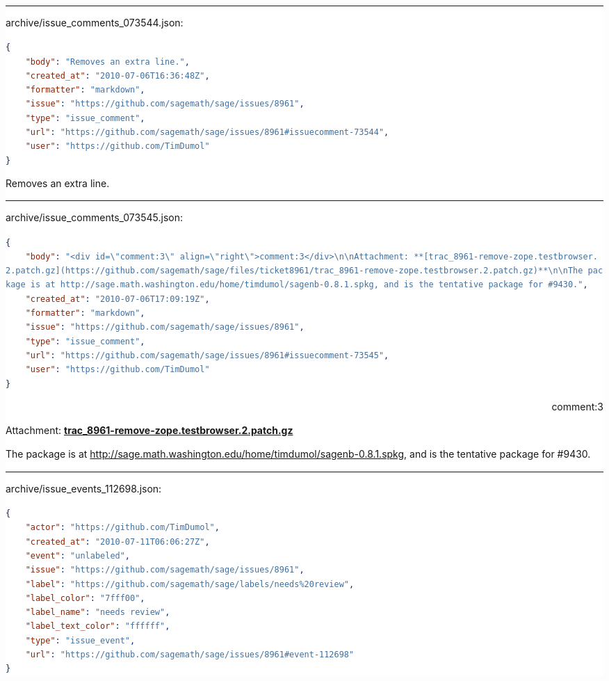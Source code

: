 


---

archive/issue_comments_073544.json:
```json
{
    "body": "Removes an extra line.",
    "created_at": "2010-07-06T16:36:48Z",
    "formatter": "markdown",
    "issue": "https://github.com/sagemath/sage/issues/8961",
    "type": "issue_comment",
    "url": "https://github.com/sagemath/sage/issues/8961#issuecomment-73544",
    "user": "https://github.com/TimDumol"
}
```

Removes an extra line.



---

archive/issue_comments_073545.json:
```json
{
    "body": "<div id=\"comment:3\" align=\"right\">comment:3</div>\n\nAttachment: **[trac_8961-remove-zope.testbrowser.2.patch.gz](https://github.com/sagemath/sage/files/ticket8961/trac_8961-remove-zope.testbrowser.2.patch.gz)**\n\nThe package is at http://sage.math.washington.edu/home/timdumol/sagenb-0.8.1.spkg, and is the tentative package for #9430.",
    "created_at": "2010-07-06T17:09:19Z",
    "formatter": "markdown",
    "issue": "https://github.com/sagemath/sage/issues/8961",
    "type": "issue_comment",
    "url": "https://github.com/sagemath/sage/issues/8961#issuecomment-73545",
    "user": "https://github.com/TimDumol"
}
```

<div id="comment:3" align="right">comment:3</div>

Attachment: **[trac_8961-remove-zope.testbrowser.2.patch.gz](https://github.com/sagemath/sage/files/ticket8961/trac_8961-remove-zope.testbrowser.2.patch.gz)**

The package is at http://sage.math.washington.edu/home/timdumol/sagenb-0.8.1.spkg, and is the tentative package for #9430.



---

archive/issue_events_112698.json:
```json
{
    "actor": "https://github.com/TimDumol",
    "created_at": "2010-07-11T06:06:27Z",
    "event": "unlabeled",
    "issue": "https://github.com/sagemath/sage/issues/8961",
    "label": "https://github.com/sagemath/sage/labels/needs%20review",
    "label_color": "7fff00",
    "label_name": "needs review",
    "label_text_color": "ffffff",
    "type": "issue_event",
    "url": "https://github.com/sagemath/sage/issues/8961#event-112698"
}
```
